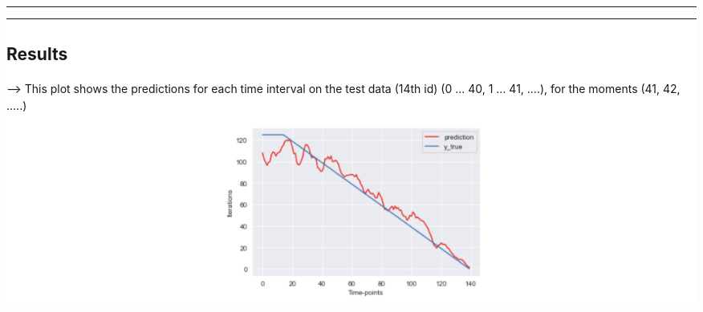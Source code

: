 --------------------------------------
--------------------------------------

## Results

--> This plot shows the predictions for each time interval on the test data (14th id) (0 ... 40, 1 ... 41, ....), for the moments (41, 42, .....)
<p align="center">
  <img src="project_images/res.png" style='width:40%; background-color: white'>
</p>

